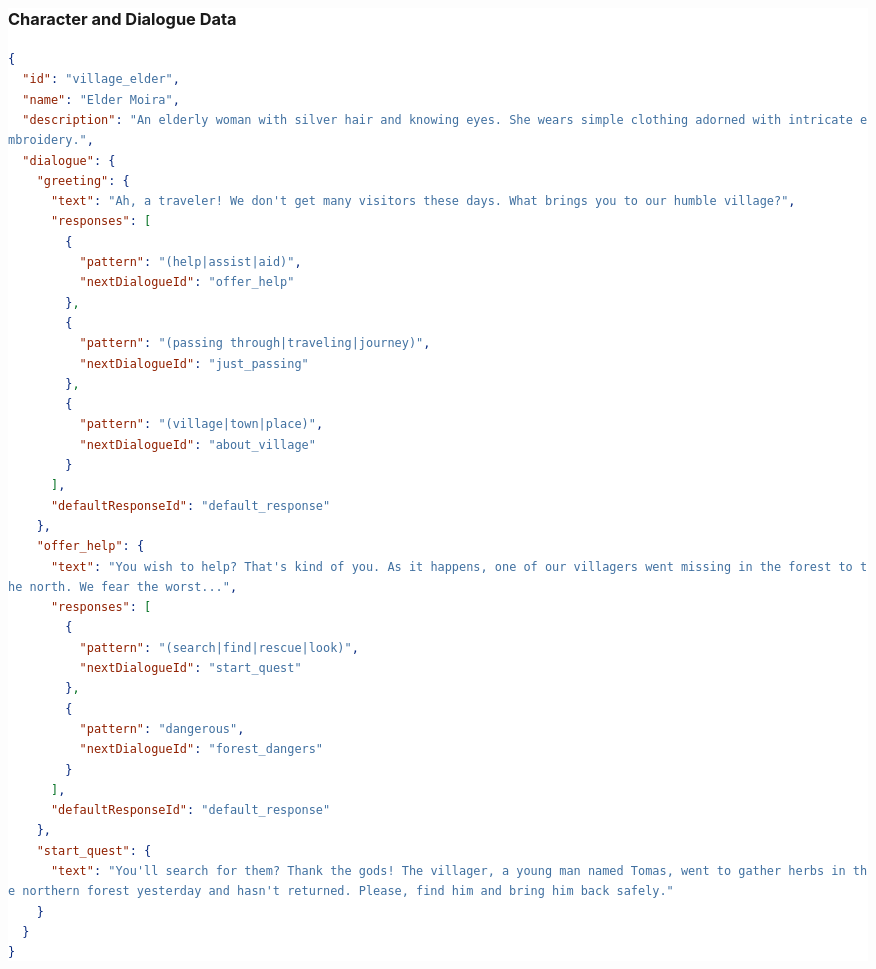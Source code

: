 ### Character and Dialogue Data

```json
{
  "id": "village_elder",
  "name": "Elder Moira",
  "description": "An elderly woman with silver hair and knowing eyes. She wears simple clothing adorned with intricate embroidery.",
  "dialogue": {
	"greeting": {
	  "text": "Ah, a traveler! We don't get many visitors these days. What brings you to our humble village?",
	  "responses": [
		{
		  "pattern": "(help|assist|aid)",
		  "nextDialogueId": "offer_help"
		},
		{
		  "pattern": "(passing through|traveling|journey)",
		  "nextDialogueId": "just_passing"
		},
		{
		  "pattern": "(village|town|place)",
		  "nextDialogueId": "about_village"
		}
	  ],
	  "defaultResponseId": "default_response"
	},
	"offer_help": {
	  "text": "You wish to help? That's kind of you. As it happens, one of our villagers went missing in the forest to the north. We fear the worst...",
	  "responses": [
		{
		  "pattern": "(search|find|rescue|look)",
		  "nextDialogueId": "start_quest"
		},
		{
		  "pattern": "dangerous",
		  "nextDialogueId": "forest_dangers"
		}
	  ],
	  "defaultResponseId": "default_response"
	},
	"start_quest": {
	  "text": "You'll search for them? Thank the gods! The villager, a young man named Tomas, went to gather herbs in the northern forest yesterday and hasn't returned. Please, find him and bring him back safely."
	}
  }
}
```
